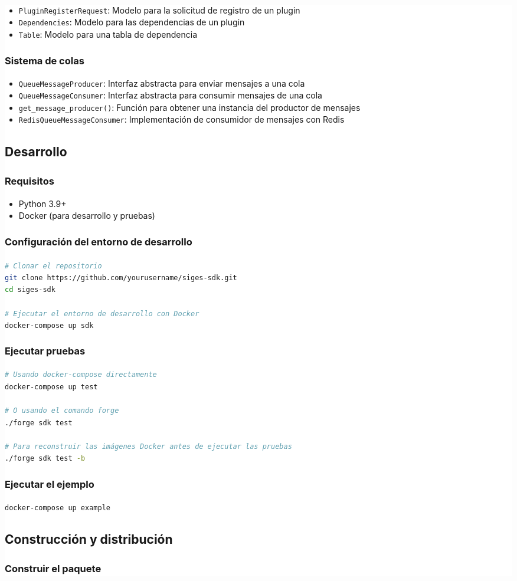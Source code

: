 - `PluginRegisterRequest`: Modelo para la solicitud de registro de un plugin
- `Dependencies`: Modelo para las dependencias de un plugin
- `Table`: Modelo para una tabla de dependencia

### Sistema de colas

- `QueueMessageProducer`: Interfaz abstracta para enviar mensajes a una cola
- `QueueMessageConsumer`: Interfaz abstracta para consumir mensajes de una cola
- `get_message_producer()`: Función para obtener una instancia del productor de mensajes
- `RedisQueueMessageConsumer`: Implementación de consumidor de mensajes con Redis

## Desarrollo

### Requisitos

- Python 3.9+
- Docker (para desarrollo y pruebas)

### Configuración del entorno de desarrollo

```bash
# Clonar el repositorio
git clone https://github.com/yourusername/siges-sdk.git
cd siges-sdk

# Ejecutar el entorno de desarrollo con Docker
docker-compose up sdk
```

### Ejecutar pruebas

```bash
# Usando docker-compose directamente
docker-compose up test

# O usando el comando forge
./forge sdk test

# Para reconstruir las imágenes Docker antes de ejecutar las pruebas
./forge sdk test -b
```

### Ejecutar el ejemplo

```bash
docker-compose up example
```

## Construcción y distribución

### Construir el paquete
